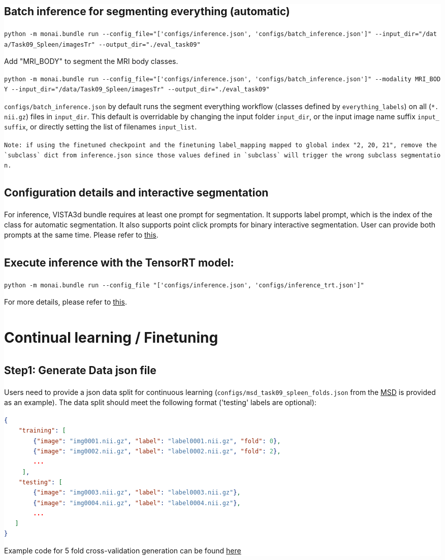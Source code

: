 ## Batch inference for segmenting everything (automatic)
```
python -m monai.bundle run --config_file="['configs/inference.json', 'configs/batch_inference.json']" --input_dir="/data/Task09_Spleen/imagesTr" --output_dir="./eval_task09"
```
Add "MRI_BODY" to segment the MRI body classes.
```
python -m monai.bundle run --config_file="['configs/inference.json', 'configs/batch_inference.json']" --modality MRI_BODY --input_dir="/data/Task09_Spleen/imagesTr" --output_dir="./eval_task09"
```

`configs/batch_inference.json` by default runs the segment everything workflow (classes defined by `everything_labels`) on all (`*.nii.gz`) files in `input_dir`.
This default is overridable by changing the input folder `input_dir`, or the input image name suffix `input_suffix`, or directly setting the list of filenames `input_list`.

```
Note: if using the finetuned checkpoint and the finetuning label_mapping mapped to global index "2, 20, 21", remove the `subclass` dict from inference.json since those values defined in `subclass` will trigger the wrong subclass segmentation.
```

## Configuration details and interactive segmentation

For inference, VISTA3d bundle requires at least one prompt for segmentation. It supports label prompt, which is the index of the class for automatic segmentation.
It also supports point click prompts for binary interactive segmentation. User can provide both prompts at the same time. Please refer to [this](inference.md).

## Execute inference with the TensorRT model:

```
python -m monai.bundle run --config_file "['configs/inference.json', 'configs/inference_trt.json']"
```
For more details, please refer to [this](inference.md).


# Continual learning / Finetuning

## Step1: Generate Data json file
Users need to provide a json data split for continuous learning (`configs/msd_task09_spleen_folds.json` from the [MSD](http://medicaldecathlon.com/) is provided as an example). The data split should meet the following format ('testing' labels are optional):
```json
{
    "training": [
        {"image": "img0001.nii.gz", "label": "label0001.nii.gz", "fold": 0},
        {"image": "img0002.nii.gz", "label": "label0002.nii.gz", "fold": 2},
        ...
     ],
    "testing": [
        {"image": "img0003.nii.gz", "label": "label0003.nii.gz"},
        {"image": "img0004.nii.gz", "label": "label0004.nii.gz"},
        ...
   ]
}
```
Example code for 5 fold cross-validation generation can be found [here](data.md)
```
```